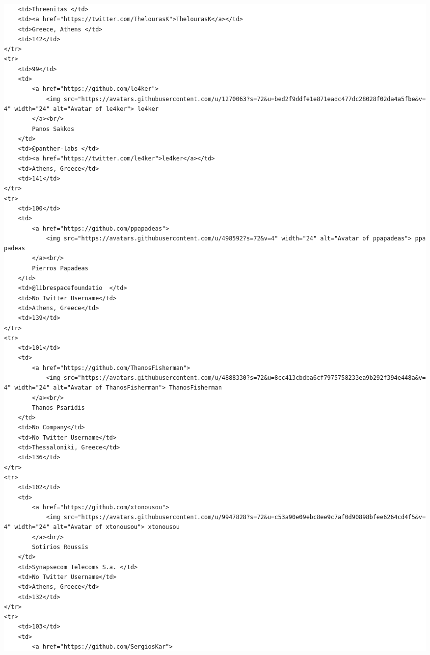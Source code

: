 		<td>Threenitas </td>
		<td><a href="https://twitter.com/ThelourasK">ThelourasK</a></td>
		<td>Greece, Athens </td>
		<td>142</td>
	</tr>
	<tr>
		<td>99</td>
		<td>
			<a href="https://github.com/le4ker">
				<img src="https://avatars.githubusercontent.com/u/1270063?s=72&u=bed2f9ddfe1e871eadc477dc28028f02da4a5fbe&v=4" width="24" alt="Avatar of le4ker"> le4ker
			</a><br/>
			Panos Sakkos
		</td>
		<td>@panther-labs </td>
		<td><a href="https://twitter.com/le4ker">le4ker</a></td>
		<td>Athens, Greece</td>
		<td>141</td>
	</tr>
	<tr>
		<td>100</td>
		<td>
			<a href="https://github.com/ppapadeas">
				<img src="https://avatars.githubusercontent.com/u/498592?s=72&v=4" width="24" alt="Avatar of ppapadeas"> ppapadeas
			</a><br/>
			Pierros Papadeas
		</td>
		<td>@librespacefoundatio  </td>
		<td>No Twitter Username</td>
		<td>Athens, Greece</td>
		<td>139</td>
	</tr>
	<tr>
		<td>101</td>
		<td>
			<a href="https://github.com/ThanosFisherman">
				<img src="https://avatars.githubusercontent.com/u/4888330?s=72&u=8cc413cbdba6cf7975758233ea9b292f394e448a&v=4" width="24" alt="Avatar of ThanosFisherman"> ThanosFisherman
			</a><br/>
			Thanos Psaridis
		</td>
		<td>No Company</td>
		<td>No Twitter Username</td>
		<td>Thessaloniki, Greece</td>
		<td>136</td>
	</tr>
	<tr>
		<td>102</td>
		<td>
			<a href="https://github.com/xtonousou">
				<img src="https://avatars.githubusercontent.com/u/9947828?s=72&u=c53a90e09ebc8ee9c7af0d90898bfee6264cd4f5&v=4" width="24" alt="Avatar of xtonousou"> xtonousou
			</a><br/>
			Sotirios Roussis
		</td>
		<td>Synapsecom Telecoms S.a. </td>
		<td>No Twitter Username</td>
		<td>Athens, Greece</td>
		<td>132</td>
	</tr>
	<tr>
		<td>103</td>
		<td>
			<a href="https://github.com/SergiosKar">